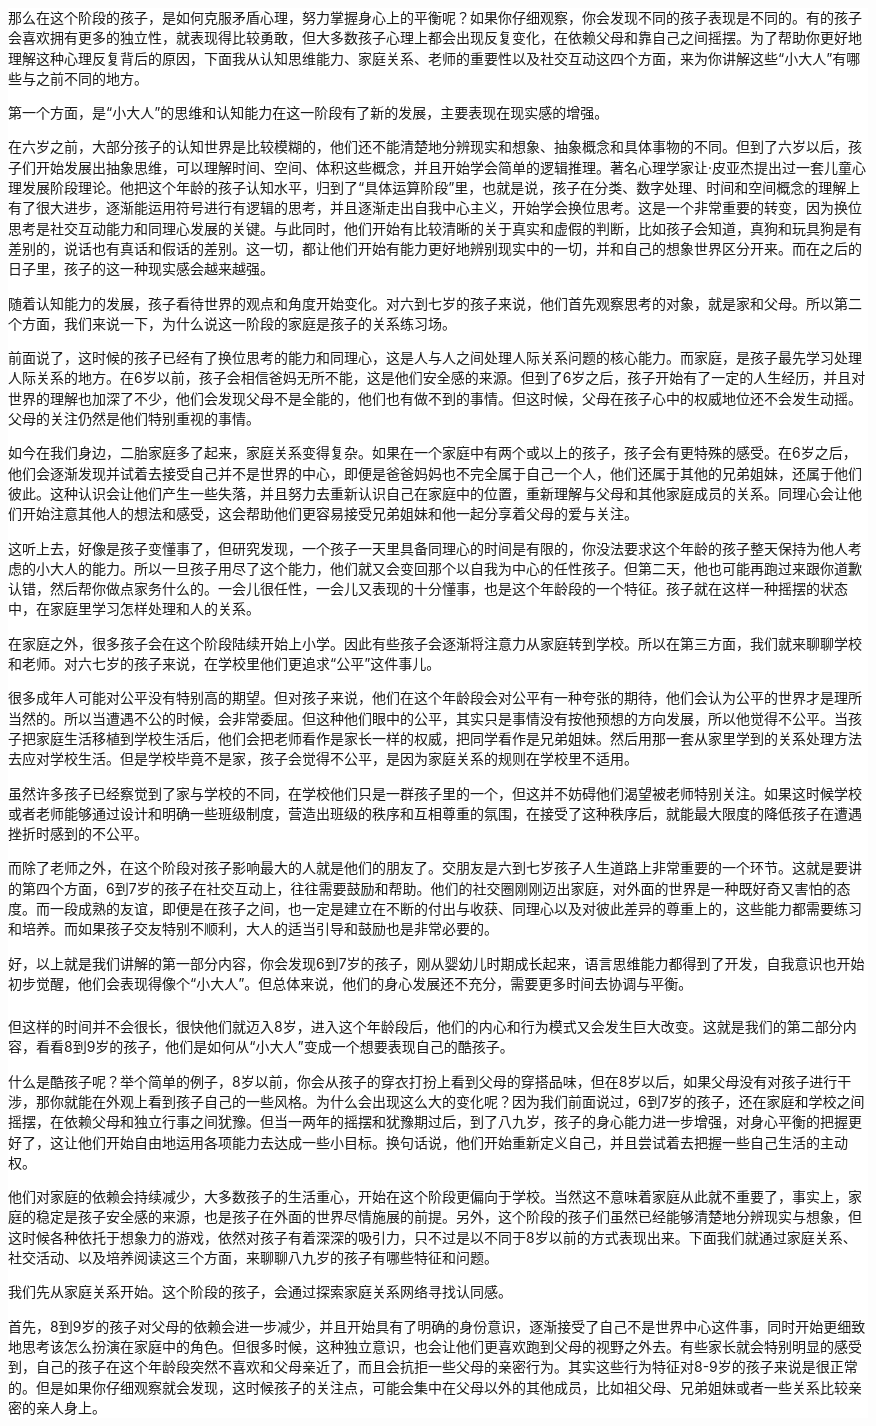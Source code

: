 那么在这个阶段的孩子，是如何克服矛盾心理，努力掌握身心上的平衡呢？如果你仔细观察，你会发现不同的孩子表现是不同的。有的孩子会喜欢拥有更多的独立性，就表现得比较勇敢，但大多数孩子心理上都会出现反复变化，在依赖父母和靠自己之间摇摆。为了帮助你更好地理解这种心理反复背后的原因，下面我从认知思维能力、家庭关系、老师的重要性以及社交互动这四个方面，来为你讲解这些“小大人”有哪些与之前不同的地方。

第一个方面，是“小大人”的思维和认知能力在这一阶段有了新的发展，主要表现在现实感的增强。

在六岁之前，大部分孩子的认知世界是比较模糊的，他们还不能清楚地分辨现实和想象、抽象概念和具体事物的不同。但到了六岁以后，孩子们开始发展出抽象思维，可以理解时间、空间、体积这些概念，并且开始学会简单的逻辑推理。著名心理学家让·皮亚杰提出过一套儿童心理发展阶段理论。他把这个年龄的孩子认知水平，归到了“具体运算阶段”里，也就是说，孩子在分类、数字处理、时间和空间概念的理解上有了很大进步，逐渐能运用符号进行有逻辑的思考，并且逐渐走出自我中心主义，开始学会换位思考。这是一个非常重要的转变，因为换位思考是社交互动能力和同理心发展的关键。与此同时，他们开始有比较清晰的关于真实和虚假的判断，比如孩子会知道，真狗和玩具狗是有差别的，说话也有真话和假话的差别。这一切，都让他们开始有能力更好地辨别现实中的一切，并和自己的想象世界区分开来。而在之后的日子里，孩子的这一种现实感会越来越强。

随着认知能力的发展，孩子看待世界的观点和角度开始变化。对六到七岁的孩子来说，他们首先观察思考的对象，就是家和父母。所以第二个方面，我们来说一下，为什么说这一阶段的家庭是孩子的关系练习场。

前面说了，这时候的孩子已经有了换位思考的能力和同理心，这是人与人之间处理人际关系问题的核心能力。而家庭，是孩子最先学习处理人际关系的地方。在6岁以前，孩子会相信爸妈无所不能，这是他们安全感的来源。但到了6岁之后，孩子开始有了一定的人生经历，并且对世界的理解也加深了不少，他们会发现父母不是全能的，他们也有做不到的事情。但这时候，父母在孩子心中的权威地位还不会发生动摇。父母的关注仍然是他们特别重视的事情。

如今在我们身边，二胎家庭多了起来，家庭关系变得复杂。如果在一个家庭中有两个或以上的孩子，孩子会有更特殊的感受。在6岁之后，他们会逐渐发现并试着去接受自己并不是世界的中心，即便是爸爸妈妈也不完全属于自己一个人，他们还属于其他的兄弟姐妹，还属于他们彼此。这种认识会让他们产生一些失落，并且努力去重新认识自己在家庭中的位置，重新理解与父母和其他家庭成员的关系。同理心会让他们开始注意其他人的想法和感受，这会帮助他们更容易接受兄弟姐妹和他一起分享着父母的爱与关注。

这听上去，好像是孩子变懂事了，但研究发现，一个孩子一天里具备同理心的时间是有限的，你没法要求这个年龄的孩子整天保持为他人考虑的小大人的能力。所以一旦孩子用尽了这个能力，他们就又会变回那个以自我为中心的任性孩子。但第二天，他也可能再跑过来跟你道歉认错，然后帮你做点家务什么的。一会儿很任性，一会儿又表现的十分懂事，也是这个年龄段的一个特征。孩子就在这样一种摇摆的状态中，在家庭里学习怎样处理和人的关系。

在家庭之外，很多孩子会在这个阶段陆续开始上小学。因此有些孩子会逐渐将注意力从家庭转到学校。所以在第三方面，我们就来聊聊学校和老师。对六七岁的孩子来说，在学校里他们更追求“公平”这件事儿。

很多成年人可能对公平没有特别高的期望。但对孩子来说，他们在这个年龄段会对公平有一种夸张的期待，他们会认为公平的世界才是理所当然的。所以当遭遇不公的时候，会非常委屈。但这种他们眼中的公平，其实只是事情没有按他预想的方向发展，所以他觉得不公平。当孩子把家庭生活移植到学校生活后，他们会把老师看作是家长一样的权威，把同学看作是兄弟姐妹。然后用那一套从家里学到的关系处理方法去应对学校生活。但是学校毕竟不是家，孩子会觉得不公平，是因为家庭关系的规则在学校里不适用。

虽然许多孩子已经察觉到了家与学校的不同，在学校他们只是一群孩子里的一个，但这并不妨碍他们渴望被老师特别关注。如果这时候学校或者老师能够通过设计和明确一些班级制度，营造出班级的秩序和互相尊重的氛围，在接受了这种秩序后，就能最大限度的降低孩子在遭遇挫折时感到的不公平。

而除了老师之外，在这个阶段对孩子影响最大的人就是他们的朋友了。交朋友是六到七岁孩子人生道路上非常重要的一个环节。这就是要讲的第四个方面，6到7岁的孩子在社交互动上，往往需要鼓励和帮助。他们的社交圈刚刚迈出家庭，对外面的世界是一种既好奇又害怕的态度。而一段成熟的友谊，即便是在孩子之间，也一定是建立在不断的付出与收获、同理心以及对彼此差异的尊重上的，这些能力都需要练习和培养。而如果孩子交友特别不顺利，大人的适当引导和鼓励也是非常必要的。

好，以上就是我们讲解的第一部分内容，你会发现6到7岁的孩子，刚从婴幼儿时期成长起来，语言思维能力都得到了开发，自我意识也开始初步觉醒，他们会表现得像个“小大人”。但总体来说，他们的身心发展还不充分，需要更多时间去协调与平衡。

###  



但这样的时间并不会很长，很快他们就迈入8岁，进入这个年龄段后，他们的内心和行为模式又会发生巨大改变。这就是我们的第二部分内容，看看8到9岁的孩子，他们是如何从“小大人”变成一个想要表现自己的酷孩子。

什么是酷孩子呢？举个简单的例子，8岁以前，你会从孩子的穿衣打扮上看到父母的穿搭品味，但在8岁以后，如果父母没有对孩子进行干涉，那你就能在外观上看到孩子自己的一些风格。为什么会出现这么大的变化呢？因为我们前面说过，6到7岁的孩子，还在家庭和学校之间摇摆，在依赖父母和独立行事之间犹豫。但当一两年的摇摆和犹豫期过后，到了八九岁，孩子的身心能力进一步增强，对身心平衡的把握更好了，这让他们开始自由地运用各项能力去达成一些小目标。换句话说，他们开始重新定义自己，并且尝试着去把握一些自己生活的主动权。

他们对家庭的依赖会持续减少，大多数孩子的生活重心，开始在这个阶段更偏向于学校。当然这不意味着家庭从此就不重要了，事实上，家庭的稳定是孩子安全感的来源，也是孩子在外面的世界尽情施展的前提。另外，这个阶段的孩子们虽然已经能够清楚地分辨现实与想象，但这时候各种依托于想象力的游戏，依然对孩子有着深深的吸引力，只不过是以不同于8岁以前的方式表现出来。下面我们就通过家庭关系、社交活动、以及培养阅读这三个方面，来聊聊八九岁的孩子有哪些特征和问题。

我们先从家庭关系开始。这个阶段的孩子，会通过探索家庭关系网络寻找认同感。

首先，8到9岁的孩子对父母的依赖会进一步减少，并且开始具有了明确的身份意识，逐渐接受了自己不是世界中心这件事，同时开始更细致地思考该怎么扮演在家庭中的角色。但很多时候，这种独立意识，也会让他们更喜欢跑到父母的视野之外去。有些家长就会特别明显的感受到，自己的孩子在这个年龄段突然不喜欢和父母亲近了，而且会抗拒一些父母的亲密行为。其实这些行为特征对8-9岁的孩子来说是很正常的。但是如果你仔细观察就会发现，这时候孩子的关注点，可能会集中在父母以外的其他成员，比如祖父母、兄弟姐妹或者一些关系比较亲密的亲人身上。
